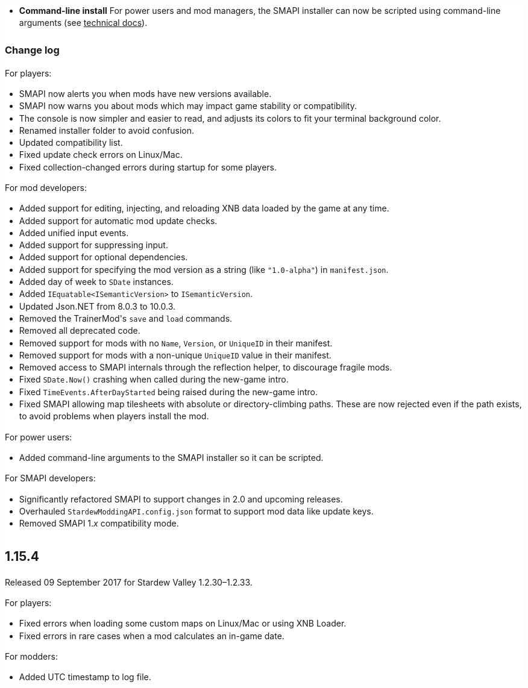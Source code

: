* **Command-line install**
  For power users and mod managers, the SMAPI installer can now be scripted using command-line arguments
  (see [technical docs](technical/smapi.md#command-line-arguments)).

### Change log
For players:
* SMAPI now alerts you when mods have new versions available.
* SMAPI now warns you about mods which may impact game stability or compatibility.
* The console is now simpler and easier to read, and adjusts its colors to fit your terminal background color.
* Renamed installer folder to avoid confusion.
* Updated compatibility list.
* Fixed update check errors on Linux/Mac.
* Fixed collection-changed errors during startup for some players.

For mod developers:
* Added support for editing, injecting, and reloading XNB data loaded by the game at any time.
* Added support for automatic mod update checks.
* Added unified input events.
* Added support for suppressing input.
* Added support for optional dependencies.
* Added support for specifying the mod version as a string (like `"1.0-alpha"`) in `manifest.json`.
* Added day of week to `SDate` instances.
* Added `IEquatable<ISemanticVersion>` to `ISemanticVersion`.
* Updated Json.NET from 8.0.3 to 10.0.3.
* Removed the TrainerMod's `save` and `load` commands.
* Removed all deprecated code.
* Removed support for mods with no `Name`, `Version`, or `UniqueID` in their manifest.
* Removed support for mods with a non-unique `UniqueID` value in their manifest.
* Removed access to SMAPI internals through the reflection helper, to discourage fragile mods.
* Fixed `SDate.Now()` crashing when called during the new-game intro.
* Fixed `TimeEvents.AfterDayStarted` being raised during the new-game intro.
* Fixed SMAPI allowing map tilesheets with absolute or directory-climbing paths. These are now rejected even if the path exists, to avoid problems when players install the mod.

For power users:
* Added command-line arguments to the SMAPI installer so it can be scripted.

For SMAPI developers:
* Significantly refactored SMAPI to support changes in 2.0 and upcoming releases.
* Overhauled `StardewModdingAPI.config.json` format to support mod data like update keys.
* Removed SMAPI 1._x_ compatibility mode.

## 1.15.4
Released 09 September 2017 for Stardew Valley 1.2.30–1.2.33.

For players:
* Fixed errors when loading some custom maps on Linux/Mac or using XNB Loader.
* Fixed errors in rare cases when a mod calculates an in-game date.

For modders:
* Added UTC timestamp to log file.
